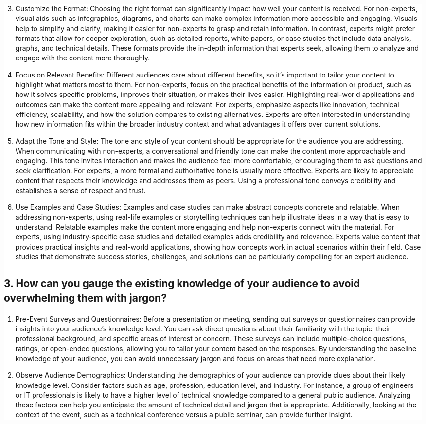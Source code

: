 3. Customize the Format:
Choosing the right format can significantly impact how well your content is received. For non-experts, visual aids such as infographics, diagrams, and charts can make complex information more accessible and engaging. Visuals help to simplify and clarify, making it easier for non-experts to grasp and retain information. In contrast, experts might prefer formats that allow for deeper exploration, such as detailed reports, white papers, or case studies that include data analysis, graphs, and technical details. These formats provide the in-depth information that experts seek, allowing them to analyze and engage with the content more thoroughly.

4. Focus on Relevant Benefits:
Different audiences care about different benefits, so it’s important to tailor your content to highlight what matters most to them. For non-experts, focus on the practical benefits of the information or product, such as how it solves specific problems, improves their situation, or makes their lives easier. Highlighting real-world applications and outcomes can make the content more appealing and relevant. For experts, emphasize aspects like innovation, technical efficiency, scalability, and how the solution compares to existing alternatives. Experts are often interested in understanding how new information fits within the broader industry context and what advantages it offers over current solutions.

5. Adapt the Tone and Style:
The tone and style of your content should be appropriate for the audience you are addressing. When communicating with non-experts, a conversational and friendly tone can make the content more approachable and engaging. This tone invites interaction and makes the audience feel more comfortable, encouraging them to ask questions and seek clarification. For experts, a more formal and authoritative tone is usually more effective. Experts are likely to appreciate content that respects their knowledge and addresses them as peers. Using a professional tone conveys credibility and establishes a sense of respect and trust.

6. Use Examples and Case Studies:
Examples and case studies can make abstract concepts concrete and relatable. When addressing non-experts, using real-life examples or storytelling techniques can help illustrate ideas in a way that is easy to understand. Relatable examples make the content more engaging and help non-experts connect with the material. For experts, using industry-specific case studies and detailed examples adds credibility and relevance. Experts value content that provides practical insights and real-world applications, showing how concepts work in actual scenarios within their field. Case studies that demonstrate success stories, challenges, and solutions can be particularly compelling for an expert audience.

## 3. How can you gauge the existing knowledge of your audience to avoid overwhelming them with jargon?
1. Pre-Event Surveys and Questionnaires:
Before a presentation or meeting, sending out surveys or questionnaires can provide insights into your audience’s knowledge level. You can ask direct questions about their familiarity with the topic, their professional background, and specific areas of interest or concern. These surveys can include multiple-choice questions, ratings, or open-ended questions, allowing you to tailor your content based on the responses. By understanding the baseline knowledge of your audience, you can avoid unnecessary jargon and focus on areas that need more explanation.

2. Observe Audience Demographics:
Understanding the demographics of your audience can provide clues about their likely knowledge level. Consider factors such as age, profession, education level, and industry. For instance, a group of engineers or IT professionals is likely to have a higher level of technical knowledge compared to a general public audience. Analyzing these factors can help you anticipate the amount of technical detail and jargon that is appropriate. Additionally, looking at the context of the event, such as a technical conference versus a public seminar, can provide further insight.

